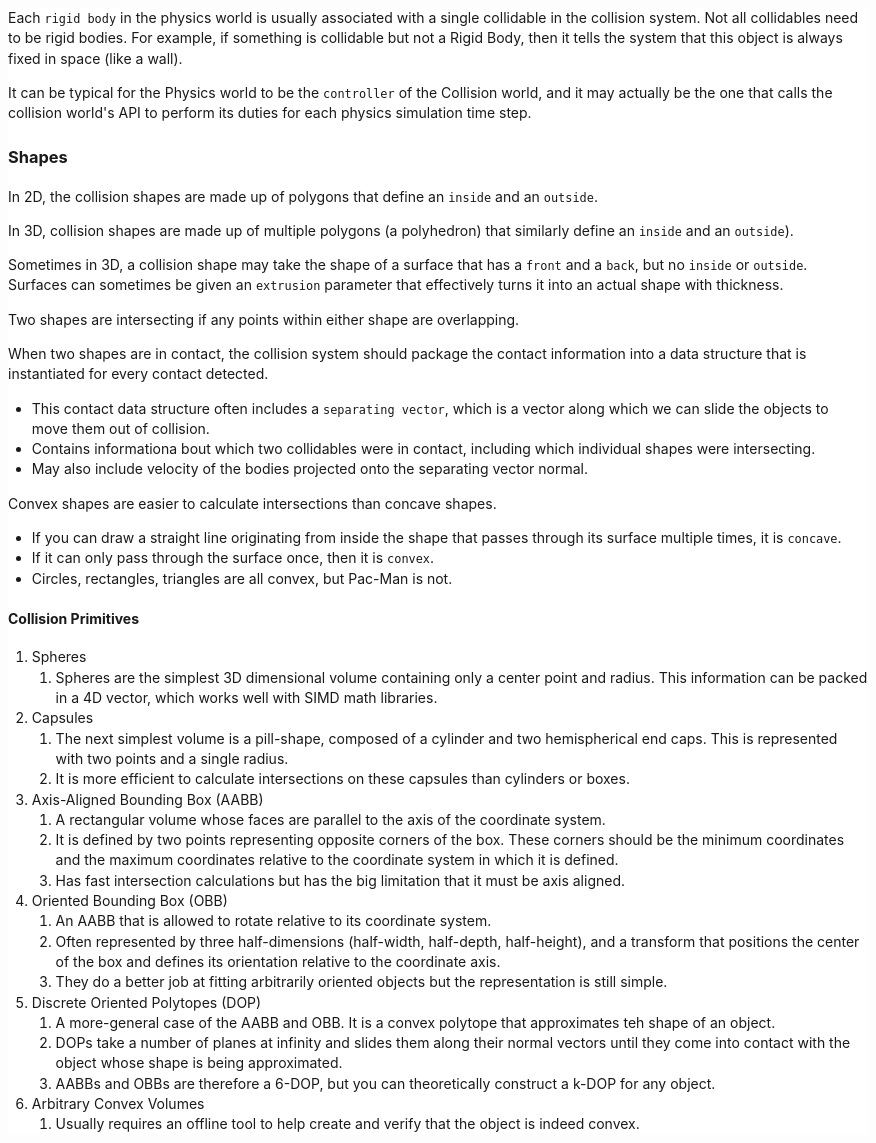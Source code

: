 Each `rigid body` in the physics world is usually associated with a single collidable in the collision system. Not all collidables need to be rigid bodies.  For example, if something is collidable but not a Rigid Body, then it tells the system that this object is always fixed in space (like a wall).

It can be typical for the Physics world to be the `controller` of the Collision world, and it may actually be the one that calls the collision world's API to perform its duties for each physics simulation time step.


### Shapes

In 2D, the collision shapes are made up of polygons that define an `inside` and an `outside`.

In 3D, collision shapes are made up of multiple polygons (a polyhedron) that similarly define an `inside` and an `outside`).

Sometimes in 3D, a collision shape may take the shape of a surface that has a `front` and a `back`, but no `inside` or `outside`.  Surfaces can sometimes be given an `extrusion` parameter that effectively turns it into an actual shape with thickness.

Two shapes are intersecting if any points within either shape are overlapping.

When two shapes are in contact, the collision system should package the contact information into a data structure that is instantiated for every contact detected.
* This contact data structure often includes a `separating vector`, which is a vector along which we can slide the objects to move them out of collision.
* Contains informationa bout which two collidables were in contact, including which individual shapes were intersecting.
* May also include velocity of the bodies projected onto the separating vector normal.

Convex shapes are easier to calculate intersections than concave shapes.
* If you can draw a straight line originating from inside the shape that passes through its surface multiple times, it is `concave`.
* If it can only pass through the surface once, then it is `convex`.
* Circles, rectangles, triangles are all convex, but Pac-Man is not.


#### Collision Primitives
1. Spheres
    1. Spheres are the simplest 3D dimensional volume containing only a center point and radius.  This information can be packed in a 4D vector, which works well with SIMD math libraries.
1. Capsules
    1. The next simplest volume is a pill-shape, composed of a cylinder and two hemispherical end caps.  This is represented with two points and a single radius.
    1. It is more efficient to calculate intersections on these capsules than cylinders or boxes.
1. Axis-Aligned Bounding Box (AABB)
    1. A rectangular volume whose faces are parallel to the axis of the coordinate system.
    1. It is defined by two points representing opposite corners of the box.  These corners should be the minimum coordinates and the maximum coordinates relative to the coordinate system in which it is defined.
    1. Has fast intersection calculations but has the big limitation that it must be axis aligned.
1. Oriented Bounding Box (OBB)
    1. An AABB that is allowed to rotate relative to its coordinate system.
    1. Often represented by three half-dimensions (half-width, half-depth, half-height), and a transform that positions the center of the box and defines its orientation relative to the coordinate axis.
    1. They do a better job at fitting arbitrarily oriented objects but the representation is still simple.
1. Discrete Oriented Polytopes (DOP)
    1. A more-general case of the AABB and OBB.  It is a convex polytope that approximates teh shape of an object.
    1. DOPs take a number of planes at infinity and slides them along their normal vectors until they come into contact with the object whose shape is being approximated.
    1. AABBs and OBBs are therefore a 6-DOP, but you can theoretically construct a k-DOP for any object.
1. Arbitrary Convex Volumes
    1. Usually requires an offline tool to help create and verify that the object is indeed convex.